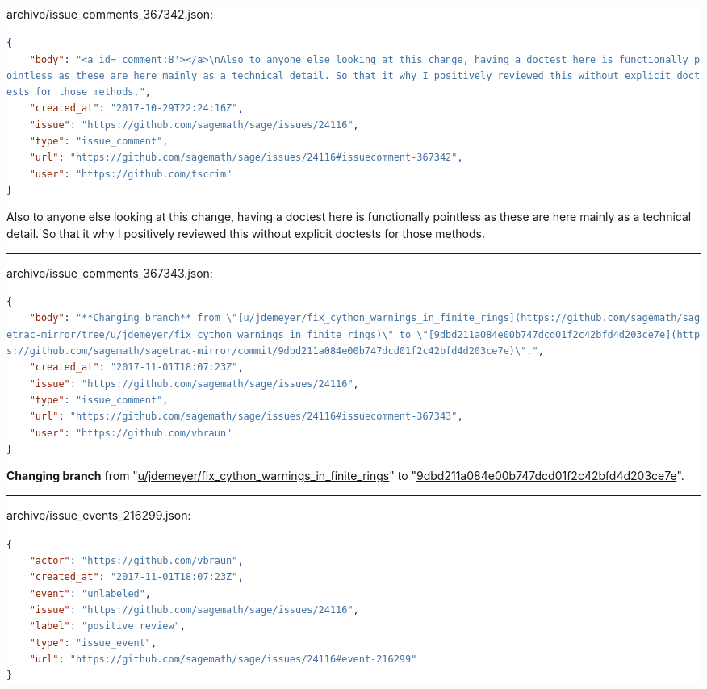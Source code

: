 archive/issue_comments_367342.json:
```json
{
    "body": "<a id='comment:8'></a>\nAlso to anyone else looking at this change, having a doctest here is functionally pointless as these are here mainly as a technical detail. So that it why I positively reviewed this without explicit doctests for those methods.",
    "created_at": "2017-10-29T22:24:16Z",
    "issue": "https://github.com/sagemath/sage/issues/24116",
    "type": "issue_comment",
    "url": "https://github.com/sagemath/sage/issues/24116#issuecomment-367342",
    "user": "https://github.com/tscrim"
}
```

<a id='comment:8'></a>
Also to anyone else looking at this change, having a doctest here is functionally pointless as these are here mainly as a technical detail. So that it why I positively reviewed this without explicit doctests for those methods.



---

archive/issue_comments_367343.json:
```json
{
    "body": "**Changing branch** from \"[u/jdemeyer/fix_cython_warnings_in_finite_rings](https://github.com/sagemath/sagetrac-mirror/tree/u/jdemeyer/fix_cython_warnings_in_finite_rings)\" to \"[9dbd211a084e00b747dcd01f2c42bfd4d203ce7e](https://github.com/sagemath/sagetrac-mirror/commit/9dbd211a084e00b747dcd01f2c42bfd4d203ce7e)\".",
    "created_at": "2017-11-01T18:07:23Z",
    "issue": "https://github.com/sagemath/sage/issues/24116",
    "type": "issue_comment",
    "url": "https://github.com/sagemath/sage/issues/24116#issuecomment-367343",
    "user": "https://github.com/vbraun"
}
```

**Changing branch** from "[u/jdemeyer/fix_cython_warnings_in_finite_rings](https://github.com/sagemath/sagetrac-mirror/tree/u/jdemeyer/fix_cython_warnings_in_finite_rings)" to "[9dbd211a084e00b747dcd01f2c42bfd4d203ce7e](https://github.com/sagemath/sagetrac-mirror/commit/9dbd211a084e00b747dcd01f2c42bfd4d203ce7e)".



---

archive/issue_events_216299.json:
```json
{
    "actor": "https://github.com/vbraun",
    "created_at": "2017-11-01T18:07:23Z",
    "event": "unlabeled",
    "issue": "https://github.com/sagemath/sage/issues/24116",
    "label": "positive review",
    "type": "issue_event",
    "url": "https://github.com/sagemath/sage/issues/24116#event-216299"
}
```
